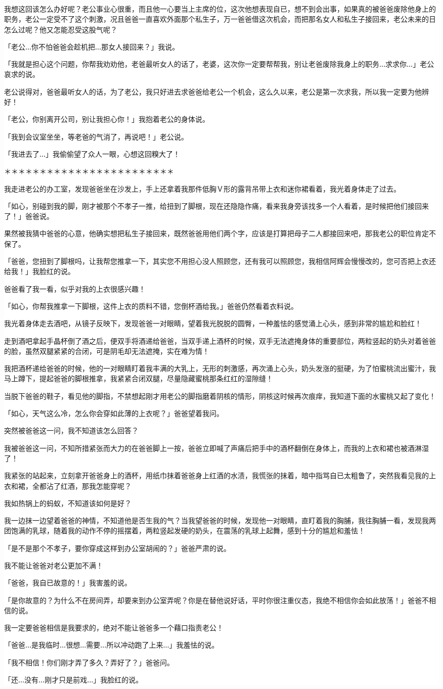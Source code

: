 我想这回该怎么办好呢？老公事业心很重，而且他一心要当上主席的位，这次他想表现自已，想不到会出事，如果真的被爸爸废除他身上的职务，老公一定受不了这个刺激，况且爸爸一直喜欢外面那个私生子，万一爸爸借这次机会，而把那名女人和私生子接回来，老公未来的日怎么过呢？他又怎能忍受这股气呢？

「老公…你不怕爸爸会趁机把…那女人接回来？」我说。

「我就是担心这个问题，你帮我劝劝他，老爸最听女人的话了，老婆，这次你一定要帮帮我，别让老爸废除我身上的职务…求求你…」老公哀求的说。

老公说得对，爸爸最听女人的话，为了老公，我只好进去求爸爸给老公一个机会，这么久以来，老公是第一次求我，所以我一定要为他辨好！

「老公，你别离开公司，别让我担心你！」我抱着老公的身体说。

「我到会议室坐坐，等老爸的气消了，再说吧！」老公说。

「我进去了…」我偷偷望了众人一眼，心想这回糗大了！

＊＊＊＊＊＊＊＊＊＊＊＊＊＊＊＊＊＊＊＊＊＊＊＊

我走进老公的办工室，发现爸爸坐在沙发上，手上还拿着我那件低胸Ｖ形的露背吊带上衣和迷你裙看着，我光着身体走了过去。

「如心，别碰到我的脚，刚才被那个不孝子一推，给扭到了脚根，现在还隐隐作痛，看来我身旁该找多一个人看着，是时候把他们接回来了！」爸爸说。

果然被我猜中爸爸的心意，他确实想把私生子接回来，既然爸爸用他们两个字，应该是打算把母子二人都接回来吧，那我老公的职位肯定不保了。

「爸爸，您扭到了脚根吗，让我帮您推拿一下，其实您不用担心没人照顾您，还有我可以照顾您，我相信阿辉会慢慢改的，您可否把上衣还给我！」我脸红的说。

爸爸看了我一看，似乎对我的上衣很感兴趣！

「如心，你帮我推拿一下脚根，这件上衣的质料不错，您倒杯酒给我。」爸爸仍然看着衣料说。

我光着身体走去酒吧，从镜子反映下，发现爸爸一对眼睛，望着我光脱脱的圆臀，一种羞怯的感觉涌上心头，感到非常的尴尬和脸红！

走到酒吧拿起手晶杯倒了酒之后，便双手将酒递给爸爸，当双手递上酒杯的时候，双手无法遮掩身体的重要部位，两粒竖起的奶头对着爸爸的脸，虽然双腿紧紧的合闭，可是阴毛却无法遮掩，实在难为情！

我把酒杯递给爸爸的时候，他的一对眼睛盯着我丰满的大乳上，无形的刺激感，再次涌上心头，奶头发涨的挺硬，为了怕蜜桃流出蜜汁，我马上蹲下，提起爸爸的脚根推拿，我紧紧合闭双腿，尽量隐藏蜜桃那条红红的湿隙缝！

当脱下爸爸的鞋子，看见他的脚指，不禁想起刚才用老公的脚指磨着阴核的情形，阴核这时候再次痕痒，我知道下面的水蜜桃又起了变化！

「如心，天气这么冷，怎么你会穿如此薄的上衣呢？」爸爸望着我问。

突然被爸爸这一问，我不知道该怎么回答？

我被爸爸这一问，不知所措紧张而大力的在爸爸脚上一按，爸爸立即喊了声痛后把手中的酒杯翻倒在身体上，而我的上衣和裙也被酒淋湿了！

我紧张的站起来，立刻拿开爸爸身上的酒杯，用纸巾抹着爸爸身上红酒的水渍，我慌张的抹着，暗中指骂自已太粗鲁了，突然我看见我的上衣和裙，全都沾了红酒，那我怎能穿呢？

我如热锅上的蚂蚁，不知道该如何是好？

我一边抹一边望着爸爸的神情，不知道他是否生我的气？当我望爸爸的时候，发现他一对眼睛，直盯着我的胸脯，我往胸脯一看，发现我两团饱满的乳球，随着我的动作不停的摇摆着，两粒竖起发硬的奶头，在震荡的乳球上起舞，感到十分的尴尬和羞怯！

「是不是那个不孝子，要你穿成这样到办公室胡闹的？」爸爸严肃的说。

我不能让爸爸对老公更加不满！

「爸爸，我自已故意的！」我害羞的说。

「是你故意的？为什么不在房间弄，却要来到办公室弄呢？你是在替他说好话，平时你很注重仪态，我绝不相信你会如此放荡！」爸爸不相信的说。

我一定要爸爸相信是我要求的，绝对不能让爸爸多一个藉口指责老公！

「爸爸…是我临时…很想…需要…所以冲动跑了上来…」我羞怯的说。

「我不相信！你们刚才弄了多久？弄好了？」爸爸问。

「还…没有…刚才只是前戏…」我脸红的说。

